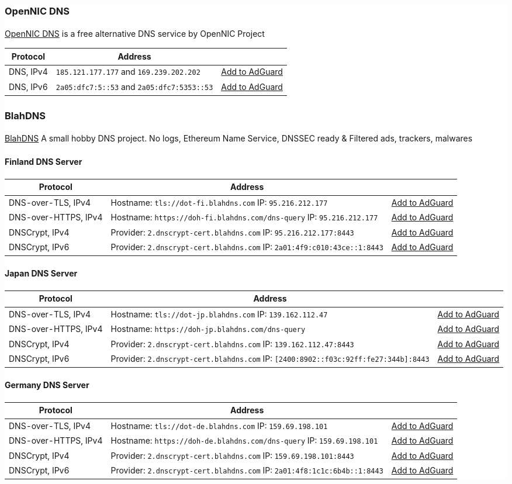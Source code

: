 <a name="opennic-dns"></a>

### OpenNIC DNS

[OpenNIC DNS](https://www.opennic.org/) is a free alternative DNS service by OpenNIC Project

| Protocol  | Address                                    |                                                                          |
| --------- | ------------------------------------------ | ------------------------------------------------------------------------ |
| DNS, IPv4 | `185.121.177.177` and `169.239.202.202`    | <a href="sdns://AAAAAAAAAAAADzE4NS4xMjEuMTc3LjE3Nw">Add to AdGuard</a>   |
| DNS, IPv6 | `2a05:dfc7:5::53` and `2a05:dfc7:5353::53` | <a href="sdns://AAAAAAAAAAAAEVsyYTA1OmRmYzc6NTo6NTNd">Add to AdGuard</a> |

<a name="blahdns.ger-dns"></a>

### BlahDNS

[BlahDNS](https://blahdns.com/) A small hobby DNS project. No logs, Ethereum Name Service, DNSSEC ready & Filtered ads, trackers, malwares

#### Finland DNS Server

| Protocol             | Address                                                                  |                                                                                                                                                                          |
| -------------------- | ------------------------------------------------------------------------ | ------------------------------------------------------------------------------------------------------------------------------------------------------------------------ |
| DNS-over-TLS, IPv4   | Hostname: `tls://dot-fi.blahdns.com` IP: `95.216.212.177`                | <a href="sdns://AwAAAAAAAAAAAAAYdGxzOi8vZG90LWZpLmJsYWhkbnMuY29t">Add to AdGuard</a>                                                                                     |
| DNS-over-HTTPS, IPv4 | Hostname: `https://doh-fi.blahdns.com/dns-query` IP: `95.216.212.177`    | <a href="sdns://AgMAAAAAAAAAAAASZG9oLWZpLmJsYWhkbnMuY29tCi9kbnMtcXVlcnk">Add to AdGuard</a>                                                                              |
| DNSCrypt, IPv4       | Provider: `2.dnscrypt-cert.blahdns.com` IP: `95.216.212.177:8443`        | <a href="sdns://AQMAAAAAAAAAEzk1LjIxNi4yMTIuMTc3Ojg0NDMgbC1IEdPcd6w0tIkpG7PJPgsGG0O9BZX-gf0hJ0E_SLUbMi5kbnNjcnlwdC1jZXJ0LmJsYWhkbnMuY29t">Add to AdGuard</a>             |
| DNSCrypt, IPv6       | Provider: `2.dnscrypt-cert.blahdns.com` IP: `2a01:4f9:c010:43ce::1:8443` | <a href="sdns://AQMAAAAAAAAAHFsyYTAxOjRmOTpjMDEwOjQzY2U6OjFdOjg0NDMgbC1IEdPcd6w0tIkpG7PJPgsGG0O9BZX-gf0hJ0E_SLUbMi5kbnNjcnlwdC1jZXJ0LmJsYWhkbnMuY29t">Add to AdGuard</a> |

#### Japan DNS Server

| Protocol             | Address                                                                             |                                                                                                                                                                                      |
| -------------------- | ----------------------------------------------------------------------------------- | ------------------------------------------------------------------------------------------------------------------------------------------------------------------------------------ |
| DNS-over-TLS, IPv4   | Hostname: `tls://dot-jp.blahdns.com` IP: `139.162.112.47`                           | <a href="sdns://AwMAAAAAAAAAAAASZG90LWpwLmJsYWhkbnMuY29t">Add to AdGuard</a>                                                                                                         |
| DNS-over-HTTPS, IPv4 | Hostname: `https://doh-jp.blahdns.com/dns-query`                                    | <a href="sdns://AgMAAAAAAAAAAAASZG9oLWpwLmJsYWhkbnMuY29tCi9kbnMtcXVlcnk">Add to AdGuard</a>                                                                                          |
| DNSCrypt, IPv4       | Provider: `2.dnscrypt-cert.blahdns.com` IP: `139.162.112.47:8443`                   | <a href="sdns://AQMAAAAAAAAAEzEzOS4xNjIuMTEyLjQ3Ojg0NDMgbC1IEdPcd6w0tIkpG7PJPgsGG0O9BZX-gf0hJ0E_SLUbMi5kbnNjcnlwdC1jZXJ0LmJsYWhkbnMuY29t">Add to AdGuard</a>                         |
| DNSCrypt, IPv6       | Provider: `2.dnscrypt-cert.blahdns.com` IP: `[2400:8902::f03c:92ff:fe27:344b]:8443` | <a href="sdns://AQMAAAAAAAAAJVsyNDAwOjg5MDI6OmYwM2M6OTJmZjpmZTI3OjM0NGJdOjg0NDMgbC1IEdPcd6w0tIkpG7PJPgsGG0O9BZX-gf0hJ0E_SLUbMi5kbnNjcnlwdC1jZXJ0LmJsYWhkbnMuY29t">Add to AdGuard</a> |

#### Germany DNS Server

| Protocol             | Address                                                                  |                                                                                                                                                                          |
| -------------------- | ------------------------------------------------------------------------ | ------------------------------------------------------------------------------------------------------------------------------------------------------------------------ |
| DNS-over-TLS, IPv4   | Hostname: `tls://dot-de.blahdns.com` IP: `159.69.198.101`                | <a href="sdns://AwAAAAAAAAAAAAASZG90LWRlLmJsYWhkbnMuY29t">Add to AdGuard</a>                                                                                             |
| DNS-over-HTTPS, IPv4 | Hostname: `https://doh-de.blahdns.com/dns-query` IP: `159.69.198.101`    | <a href="sdns://AgMAAAAAAAAADjE1OS42OS4xOTguMTAxABJkb2gtZGUuYmxhaGRucy5jb20KL2Rucy1xdWVyeQ">Add to AdGuard</a>                                                           |
| DNSCrypt, IPv4       | Provider: `2.dnscrypt-cert.blahdns.com` IP: `159.69.198.101:8443`        | <a href="sdns://AQMAAAAAAAAAEzE1OS42OS4xOTguMTAxOjg0NDMgyJjbSS4IgTY_2KH3NVGG0DNIgBPzLEqf8r00nAbcUxQbMi5kbnNjcnlwdC1jZXJ0LmJsYWhkbnMuY29t">Add to AdGuard</a>             |
| DNSCrypt, IPv6       | Provider: `2.dnscrypt-cert.blahdns.com` IP: `2a01:4f8:1c1c:6b4b::1:8443` | <a href="sdns://AQMAAAAAAAAAHFsyYTAxOjRmODoxYzFjOjZiNGI6OjFdOjg0NDMgU4ToFEMUKT5W3RsUCh7xcq1HvboXmciVcpSVPQNOtccbMi5kbnNjcnlwdC1jZXJ0LmJsYWhkbnMuY29t">Add to AdGuard</a> |
